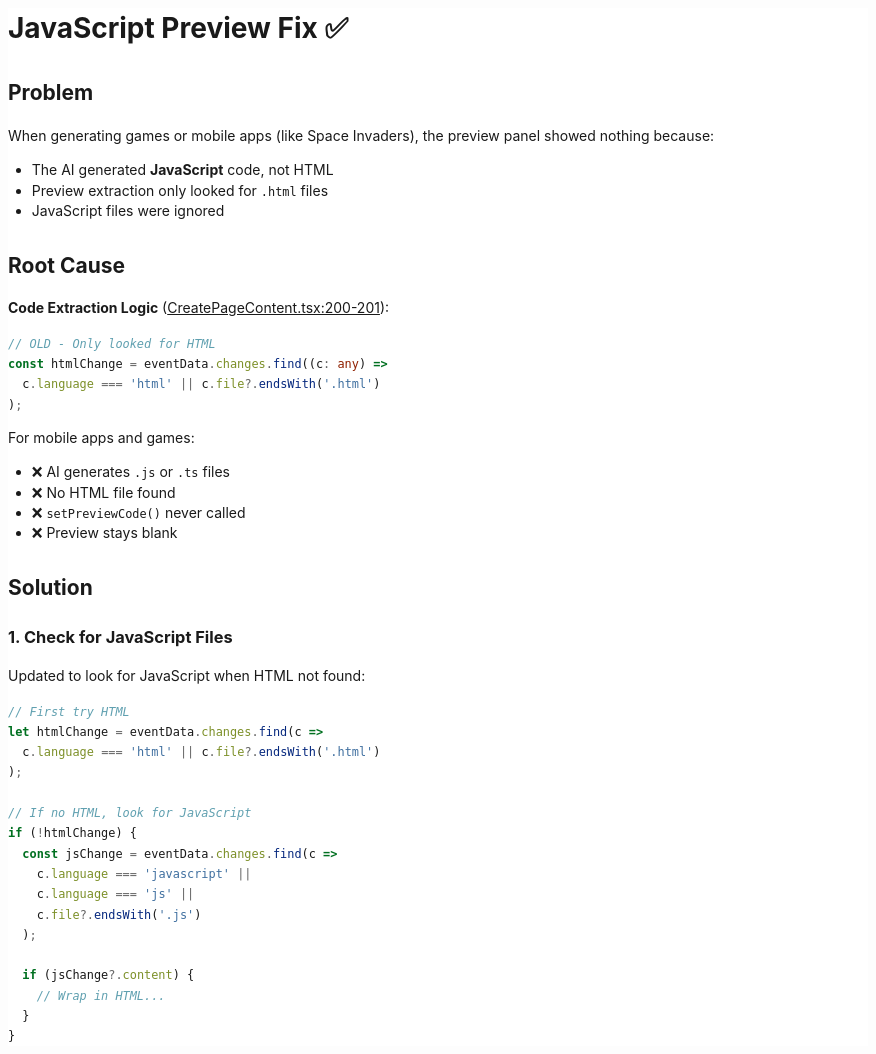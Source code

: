 # JavaScript Preview Fix ✅

## Problem

When generating games or mobile apps (like Space Invaders), the preview panel showed nothing because:
- The AI generated **JavaScript** code, not HTML
- Preview extraction only looked for `.html` files
- JavaScript files were ignored

## Root Cause

**Code Extraction Logic** ([CreatePageContent.tsx:200-201](app/create/CreatePageContent.tsx#L200-L201)):
```typescript
// OLD - Only looked for HTML
const htmlChange = eventData.changes.find((c: any) =>
  c.language === 'html' || c.file?.endsWith('.html')
);
```

For mobile apps and games:
- ❌ AI generates `.js` or `.ts` files
- ❌ No HTML file found
- ❌ `setPreviewCode()` never called
- ❌ Preview stays blank

## Solution

### 1. Check for JavaScript Files

Updated to look for JavaScript when HTML not found:

```typescript
// First try HTML
let htmlChange = eventData.changes.find(c =>
  c.language === 'html' || c.file?.endsWith('.html')
);

// If no HTML, look for JavaScript
if (!htmlChange) {
  const jsChange = eventData.changes.find(c =>
    c.language === 'javascript' ||
    c.language === 'js' ||
    c.file?.endsWith('.js')
  );

  if (jsChange?.content) {
    // Wrap in HTML...
  }
}
```
